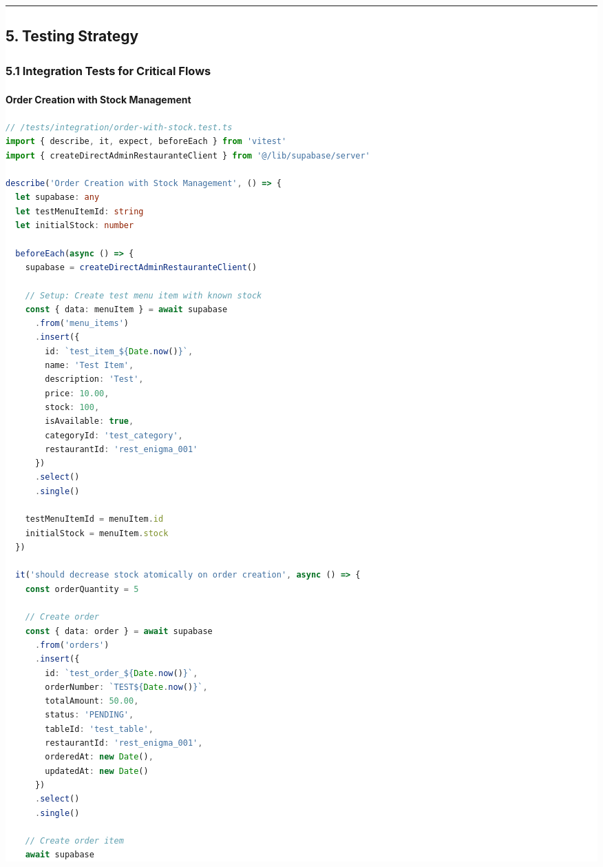 ```bash
```

---

## 5. Testing Strategy

### 5.1 Integration Tests for Critical Flows

#### Order Creation with Stock Management
```typescript
// /tests/integration/order-with-stock.test.ts
import { describe, it, expect, beforeEach } from 'vitest'
import { createDirectAdminRestauranteClient } from '@/lib/supabase/server'

describe('Order Creation with Stock Management', () => {
  let supabase: any
  let testMenuItemId: string
  let initialStock: number

  beforeEach(async () => {
    supabase = createDirectAdminRestauranteClient()

    // Setup: Create test menu item with known stock
    const { data: menuItem } = await supabase
      .from('menu_items')
      .insert({
        id: `test_item_${Date.now()}`,
        name: 'Test Item',
        description: 'Test',
        price: 10.00,
        stock: 100,
        isAvailable: true,
        categoryId: 'test_category',
        restaurantId: 'rest_enigma_001'
      })
      .select()
      .single()

    testMenuItemId = menuItem.id
    initialStock = menuItem.stock
  })

  it('should decrease stock atomically on order creation', async () => {
    const orderQuantity = 5

    // Create order
    const { data: order } = await supabase
      .from('orders')
      .insert({
        id: `test_order_${Date.now()}`,
        orderNumber: `TEST${Date.now()}`,
        totalAmount: 50.00,
        status: 'PENDING',
        tableId: 'test_table',
        restaurantId: 'rest_enigma_001',
        orderedAt: new Date(),
        updatedAt: new Date()
      })
      .select()
      .single()

    // Create order item
    await supabase
```